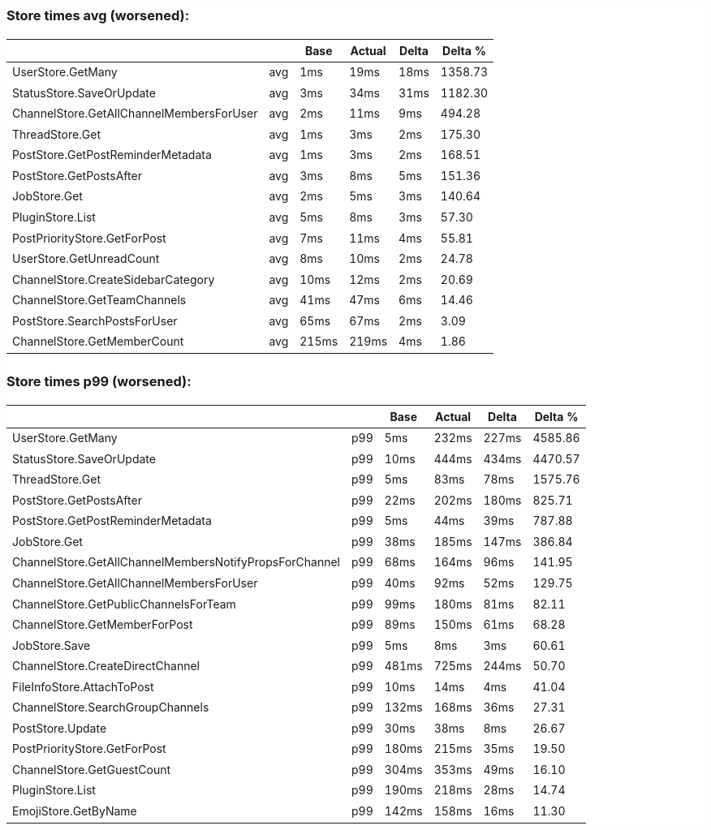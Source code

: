 ### Store times avg (worsened):
| | | Base | Actual | Delta | Delta % |
| --- | --- | --- | --- | --- | --- |
| UserStore.GetMany | avg | 1ms | 19ms | 18ms | 1358.73
| StatusStore.SaveOrUpdate | avg | 3ms | 34ms | 31ms | 1182.30
| ChannelStore.GetAllChannelMembersForUser | avg | 2ms | 11ms | 9ms | 494.28
| ThreadStore.Get | avg | 1ms | 3ms | 2ms | 175.30
| PostStore.GetPostReminderMetadata | avg | 1ms | 3ms | 2ms | 168.51
| PostStore.GetPostsAfter | avg | 3ms | 8ms | 5ms | 151.36
| JobStore.Get | avg | 2ms | 5ms | 3ms | 140.64
| PluginStore.List | avg | 5ms | 8ms | 3ms | 57.30
| PostPriorityStore.GetForPost | avg | 7ms | 11ms | 4ms | 55.81
| UserStore.GetUnreadCount | avg | 8ms | 10ms | 2ms | 24.78
| ChannelStore.CreateSidebarCategory | avg | 10ms | 12ms | 2ms | 20.69
| ChannelStore.GetTeamChannels | avg | 41ms | 47ms | 6ms | 14.46
| PostStore.SearchPostsForUser | avg | 65ms | 67ms | 2ms | 3.09
| ChannelStore.GetMemberCount | avg | 215ms | 219ms | 4ms | 1.86
### Store times p99 (worsened):
| | | Base | Actual | Delta | Delta % |
| --- | --- | --- | --- | --- | --- |
| UserStore.GetMany | p99 | 5ms | 232ms | 227ms | 4585.86
| StatusStore.SaveOrUpdate | p99 | 10ms | 444ms | 434ms | 4470.57
| ThreadStore.Get | p99 | 5ms | 83ms | 78ms | 1575.76
| PostStore.GetPostsAfter | p99 | 22ms | 202ms | 180ms | 825.71
| PostStore.GetPostReminderMetadata | p99 | 5ms | 44ms | 39ms | 787.88
| JobStore.Get | p99 | 38ms | 185ms | 147ms | 386.84
| ChannelStore.GetAllChannelMembersNotifyPropsForChannel | p99 | 68ms | 164ms | 96ms | 141.95
| ChannelStore.GetAllChannelMembersForUser | p99 | 40ms | 92ms | 52ms | 129.75
| ChannelStore.GetPublicChannelsForTeam | p99 | 99ms | 180ms | 81ms | 82.11
| ChannelStore.GetMemberForPost | p99 | 89ms | 150ms | 61ms | 68.28
| JobStore.Save | p99 | 5ms | 8ms | 3ms | 60.61
| ChannelStore.CreateDirectChannel | p99 | 481ms | 725ms | 244ms | 50.70
| FileInfoStore.AttachToPost | p99 | 10ms | 14ms | 4ms | 41.04
| ChannelStore.SearchGroupChannels | p99 | 132ms | 168ms | 36ms | 27.31
| PostStore.Update | p99 | 30ms | 38ms | 8ms | 26.67
| PostPriorityStore.GetForPost | p99 | 180ms | 215ms | 35ms | 19.50
| ChannelStore.GetGuestCount | p99 | 304ms | 353ms | 49ms | 16.10
| PluginStore.List | p99 | 190ms | 218ms | 28ms | 14.74
| EmojiStore.GetByName | p99 | 142ms | 158ms | 16ms | 11.30